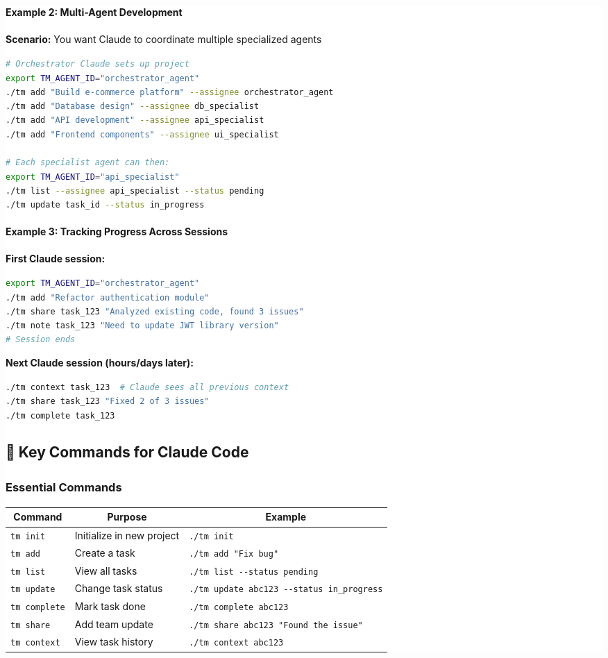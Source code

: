 ```bash
```

#### Example 2: Multi-Agent Development

**Scenario:** You want Claude to coordinate multiple specialized agents

```bash
# Orchestrator Claude sets up project
export TM_AGENT_ID="orchestrator_agent"
./tm add "Build e-commerce platform" --assignee orchestrator_agent
./tm add "Database design" --assignee db_specialist
./tm add "API development" --assignee api_specialist
./tm add "Frontend components" --assignee ui_specialist

# Each specialist agent can then:
export TM_AGENT_ID="api_specialist"
./tm list --assignee api_specialist --status pending
./tm update task_id --status in_progress
```

#### Example 3: Tracking Progress Across Sessions

**First Claude session:**
```bash
export TM_AGENT_ID="orchestrator_agent"
./tm add "Refactor authentication module"
./tm share task_123 "Analyzed existing code, found 3 issues"
./tm note task_123 "Need to update JWT library version"
# Session ends
```

**Next Claude session (hours/days later):**
```bash
./tm context task_123  # Claude sees all previous context
./tm share task_123 "Fixed 2 of 3 issues"
./tm complete task_123
```

## 🎯 Key Commands for Claude Code

### Essential Commands

| Command | Purpose | Example |
|---------|---------|---------|
| `tm init` | Initialize in new project | `./tm init` |
| `tm add` | Create a task | `./tm add "Fix bug"` |
| `tm list` | View all tasks | `./tm list --status pending` |
| `tm update` | Change task status | `./tm update abc123 --status in_progress` |
| `tm complete` | Mark task done | `./tm complete abc123` |
| `tm share` | Add team update | `./tm share abc123 "Found the issue"` |
| `tm context` | View task history | `./tm context abc123` |

